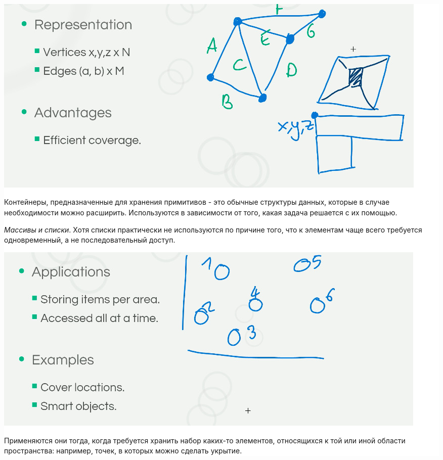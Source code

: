 ![](/images/the-principles-of-modern-game-ai/3/13-poly.jpg)

Контейнеры,  предназначенные для  хранения примитивов  - это  обычные структуры
данных,  которые  в  случае   необходимости  можно  расширить.  Используются  в
зависимости от  того, какая  задача решается  с их  помощью.

*Массивы и  списки*. Хотя списки  практически не используются по  причине того,
что  к элементам  чаще  всего требуется  одновременный,  а не  последовательный
доступ.

![](/images/the-principles-of-modern-game-ai/3/14-spatial-array.jpg)

Применяются  они  тогда,  когда  требуется хранить  набор  каких-то  элементов,
относящихся к  той или  иной области пространства:  например, точек,  в которых
можно сделать укрытие.
